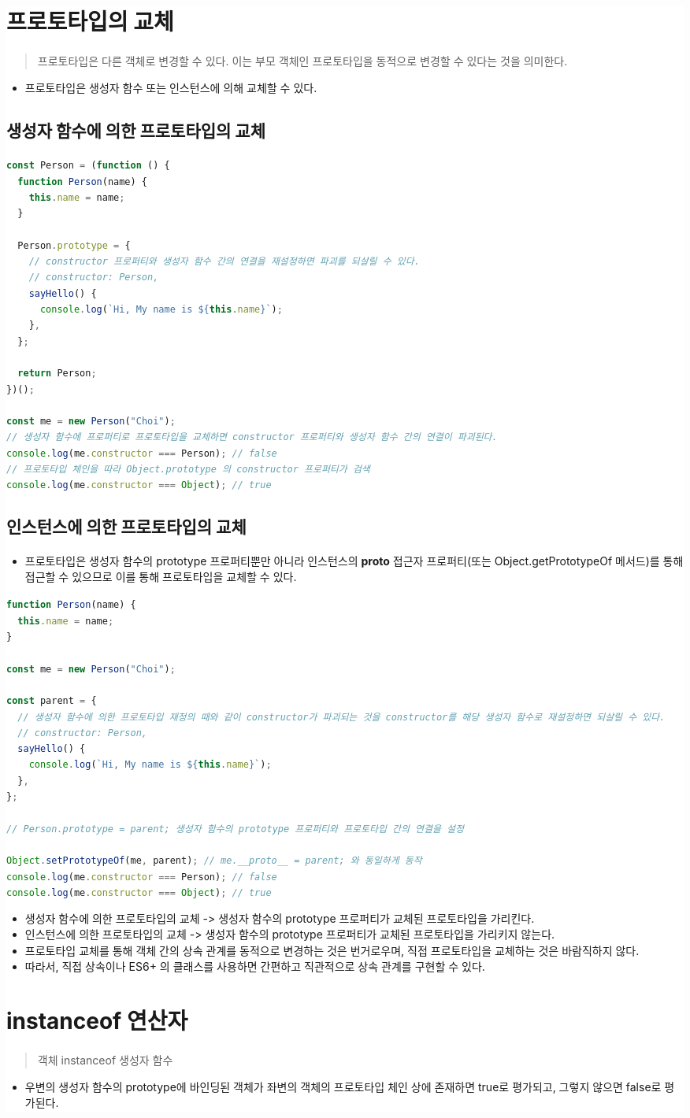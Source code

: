 # 프로토타입의 교체
> 프로토타입은 다른 객체로 변경할 수 있다. 이는 부모 객체인 프로토타입을 동적으로 변경할 수 있다는 것을 의미한다.
* 프로토타입은 생성자 함수 또는 인스턴스에 의해 교체할 수 있다.
## 생성자 함수에 의한 프로토타입의 교체
```javascript
const Person = (function () {
  function Person(name) {
    this.name = name;
  }

  Person.prototype = {
    // constructor 프로퍼티와 생성자 함수 간의 연결을 재설정하면 파괴를 되살릴 수 있다.
    // constructor: Person,
    sayHello() {
      console.log(`Hi, My name is ${this.name}`);
    },
  };

  return Person;
})();

const me = new Person("Choi");
// 생성자 함수에 프로퍼티로 프로토타입을 교체하면 constructor 프로퍼티와 생성자 함수 간의 연결이 파괴된다.
console.log(me.constructor === Person); // false
// 프로토타입 체인을 따라 Object.prototype 의 constructor 프로퍼티가 검색
console.log(me.constructor === Object); // true
```
## 인스턴스에 의한 프로토타입의 교체
* 프로토타입은 생성자 함수의 prototype 프로퍼티뿐만 아니라 인스턴스의 __proto__ 접근자 프로퍼티(또는 Object.getPrototypeOf 메서드)를 통해 접근할 수 있으므로 이를 통해 프로토타입을 교체할 수 있다.
```javascript
function Person(name) {
  this.name = name;
}

const me = new Person("Choi");

const parent = {
  // 생성자 함수에 의한 프로토타입 재정의 때와 같이 constructor가 파괴되는 것을 constructor를 해당 생성자 함수로 재설정하면 되살릴 수 있다.
  // constructor: Person,
  sayHello() {
    console.log(`Hi, My name is ${this.name}`);
  },
};

// Person.prototype = parent; 생성자 함수의 prototype 프로퍼티와 프로토타입 간의 연결을 설정

Object.setPrototypeOf(me, parent); // me.__proto__ = parent; 와 동일하게 동작
console.log(me.constructor === Person); // false
console.log(me.constructor === Object); // true
```
* 생성자 함수에 의한 프로토타입의 교체 -> 생성자 함수의 prototype 프로퍼티가 교체된 프로토타입을 가리킨다.
* 인스턴스에 의한 프로토타입의 교체 -> 생성자 함수의 prototype 프로퍼티가 교체된 프로토타입을 가리키지 않는다.
* 프로토타입 교체를 통해 객체 간의 상속 관계를 동적으로 변경하는 것은 번거로우며, 직접 프로토타입을 교체하는 것은 바람직하지 않다.
* 따라서, 직접 상속이나 ES6+ 의 클래스를 사용하면 간편하고 직관적으로 상속 관계를 구현할 수 있다.
# instanceof 연산자
> 객체 instanceof 생성자 함수
* 우변의 생성자 함수의 prototype에 바인딩된 객체가 좌변의 객체의 프로토타입 체인 상에 존재하면 true로 평가되고, 그렇지 않으면 false로 평가된다.